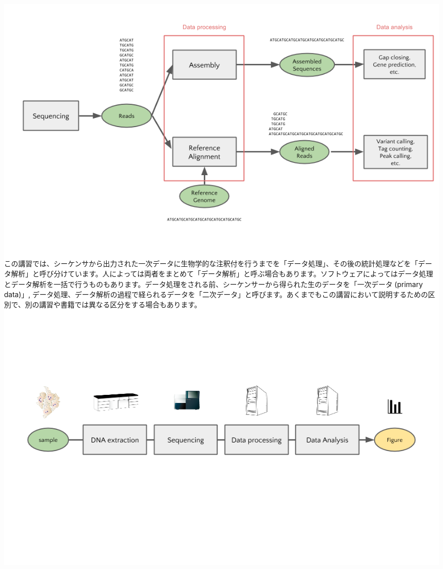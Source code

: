 ![NGS sample to figure](https://raw.githubusercontent.com/AJACS-training/AJACS63/master/02_ohta/images/seq_flow_06.png)

この講習では、シーケンサから出力された一次データに生物学的な注釈付を行うまでを「データ処理」、その後の統計処理などを「データ解析」と呼び分けています。人によっては両者をまとめて「データ解析」と呼ぶ場合もあります。ソフトウェアによってはデータ処理とデータ解析を一括で行うものもあります。データ処理をされる前、シーケンサーから得られた生のデータを「一次データ (primary data)」, データ処理、データ解析の過程で経られるデータを「二次データ」と呼びます。あくまでもこの講習において説明するための区別で、別の講習や書籍では異なる区分をする場合もあります。

![NGS sample to figure with location](https://raw.githubusercontent.com/AJACS-training/AJACS63/master/02_ohta/images/ngs_flow_1.png)
